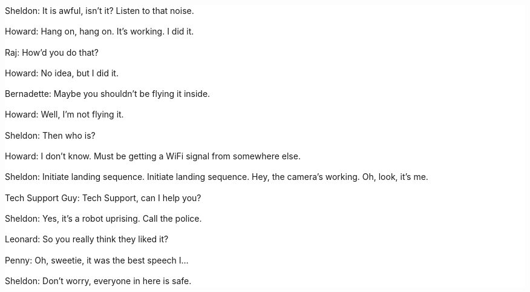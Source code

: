 Sheldon: It is awful, isn’t it? Listen to that noise.

Howard: Hang on, hang on. It’s working. I did it.

Raj: How’d you do that?

Howard: No idea, but I did it.

Bernadette: Maybe you shouldn’t be flying it inside.

Howard: Well, I’m not flying it.

Sheldon: Then who is?

Howard: I don’t know. Must be getting a WiFi signal from somewhere else.

Sheldon: Initiate landing sequence. Initiate landing sequence. Hey, the camera’s working. Oh, look, it’s me.

Tech Support Guy: Tech Support, can I help you?

Sheldon: Yes, it’s a robot uprising. Call the police.

Leonard: So you really think they liked it?

Penny: Oh, sweetie, it was the best speech I…

Sheldon: Don’t worry, everyone in here is safe.

 

